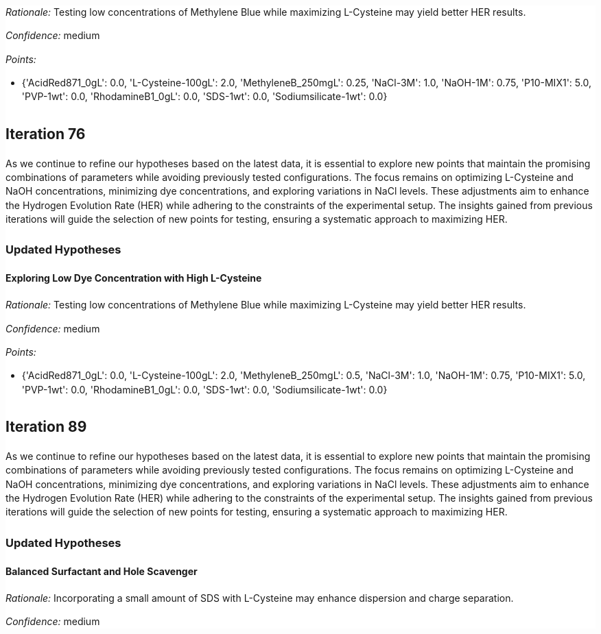 *Rationale:* Testing low concentrations of Methylene Blue while maximizing L-Cysteine may yield better HER results.

*Confidence:* medium

*Points:*

- {'AcidRed871_0gL': 0.0, 'L-Cysteine-100gL': 2.0, 'MethyleneB_250mgL': 0.25, 'NaCl-3M': 1.0, 'NaOH-1M': 0.75, 'P10-MIX1': 5.0, 'PVP-1wt': 0.0, 'RhodamineB1_0gL': 0.0, 'SDS-1wt': 0.0, 'Sodiumsilicate-1wt': 0.0}

## Iteration 76

As we continue to refine our hypotheses based on the latest data, it is essential to explore new points that maintain the promising combinations of parameters while avoiding previously tested configurations. The focus remains on optimizing L-Cysteine and NaOH concentrations, minimizing dye concentrations, and exploring variations in NaCl levels. These adjustments aim to enhance the Hydrogen Evolution Rate (HER) while adhering to the constraints of the experimental setup. The insights gained from previous iterations will guide the selection of new points for testing, ensuring a systematic approach to maximizing HER.

### Updated Hypotheses

#### Exploring Low Dye Concentration with High L-Cysteine

*Rationale:* Testing low concentrations of Methylene Blue while maximizing L-Cysteine may yield better HER results.

*Confidence:* medium

*Points:*

- {'AcidRed871_0gL': 0.0, 'L-Cysteine-100gL': 2.0, 'MethyleneB_250mgL': 0.5, 'NaCl-3M': 1.0, 'NaOH-1M': 0.75, 'P10-MIX1': 5.0, 'PVP-1wt': 0.0, 'RhodamineB1_0gL': 0.0, 'SDS-1wt': 0.0, 'Sodiumsilicate-1wt': 0.0}

## Iteration 89

As we continue to refine our hypotheses based on the latest data, it is essential to explore new points that maintain the promising combinations of parameters while avoiding previously tested configurations. The focus remains on optimizing L-Cysteine and NaOH concentrations, minimizing dye concentrations, and exploring variations in NaCl levels. These adjustments aim to enhance the Hydrogen Evolution Rate (HER) while adhering to the constraints of the experimental setup. The insights gained from previous iterations will guide the selection of new points for testing, ensuring a systematic approach to maximizing HER.

### Updated Hypotheses

#### Balanced Surfactant and Hole Scavenger

*Rationale:* Incorporating a small amount of SDS with L-Cysteine may enhance dispersion and charge separation.

*Confidence:* medium
